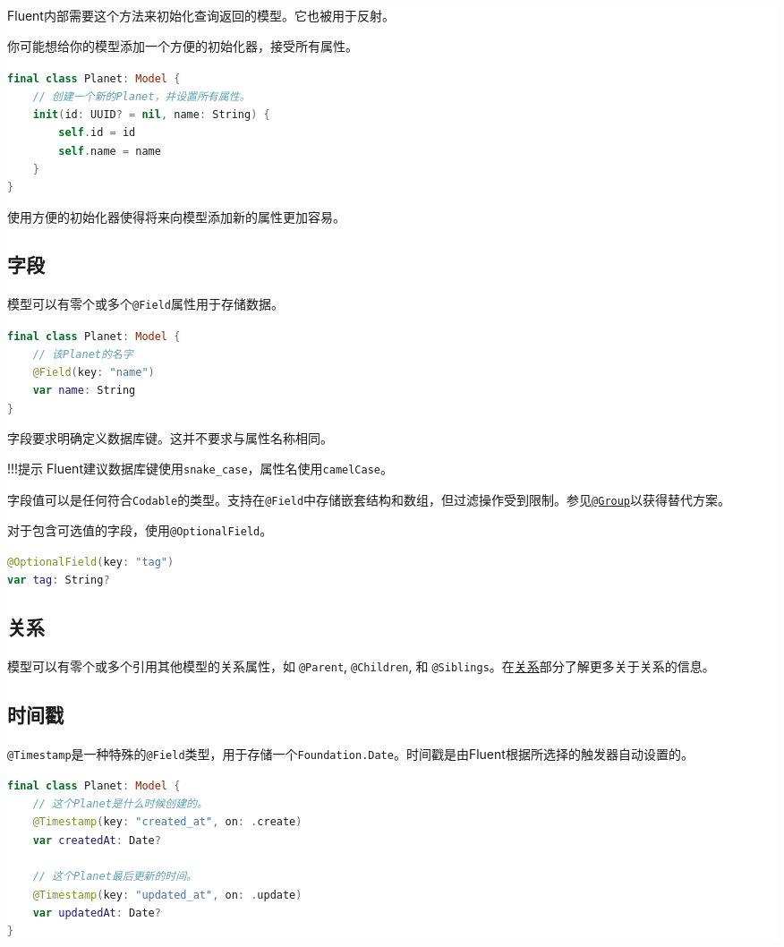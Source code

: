 Fluent内部需要这个方法来初始化查询返回的模型。它也被用于反射。

你可能想给你的模型添加一个方便的初始化器，接受所有属性。

```swift
final class Planet: Model {
    // 创建一个新的Planet，并设置所有属性。
    init(id: UUID? = nil, name: String) {
        self.id = id
        self.name = name
    }
}
```

使用方便的初始化器使得将来向模型添加新的属性更加容易。

## 字段

模型可以有零个或多个`@Field`属性用于存储数据。

```swift
final class Planet: Model {
    // 该Planet的名字
    @Field(key: "name")
    var name: String
}
```

字段要求明确定义数据库键。这并不要求与属性名称相同。

!!!提示
    Fluent建议数据库键使用`snake_case`，属性名使用`camelCase`。

字段值可以是任何符合`Codable`的类型。支持在`@Field`中存储嵌套结构和数组，但过滤操作受到限制。参见[`@Group`](#group)以获得替代方案。

对于包含可选值的字段，使用`@OptionalField`。

```swift
@OptionalField(key: "tag")
var tag: String?
```

## 关系

模型可以有零个或多个引用其他模型的关系属性，如 `@Parent`, `@Children`, 和 `@Siblings`。在[关系](./relations.md)部分了解更多关于关系的信息。

## 时间戳

`@Timestamp`是一种特殊的`@Field`类型，用于存储一个`Foundation.Date`。时间戳是由Fluent根据所选择的触发器自动设置的。

```swift
final class Planet: Model {
    // 这个Planet是什么时候创建的。
    @Timestamp(key: "created_at", on: .create)
    var createdAt: Date?

    // 这个Planet最后更新的时间。
    @Timestamp(key: "updated_at", on: .update)
    var updatedAt: Date?
}
```
